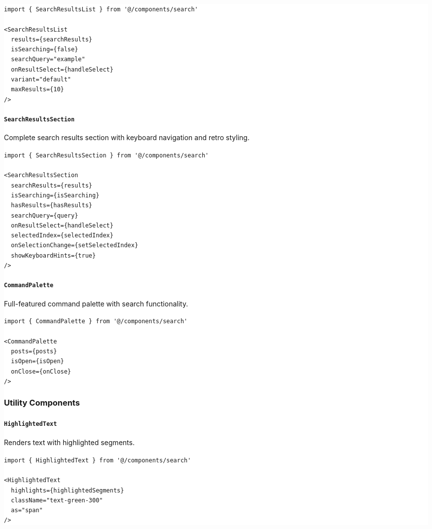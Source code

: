```tsx
import { SearchResultsList } from '@/components/search'

<SearchResultsList
  results={searchResults}
  isSearching={false}
  searchQuery="example"
  onResultSelect={handleSelect}
  variant="default"
  maxResults={10}
/>
```

#### `SearchResultsSection`
Complete search results section with keyboard navigation and retro styling.

```tsx
import { SearchResultsSection } from '@/components/search'

<SearchResultsSection
  searchResults={results}
  isSearching={isSearching}
  hasResults={hasResults}
  searchQuery={query}
  onResultSelect={handleSelect}
  selectedIndex={selectedIndex}
  onSelectionChange={setSelectedIndex}
  showKeyboardHints={true}
/>
```

#### `CommandPalette`
Full-featured command palette with search functionality.

```tsx
import { CommandPalette } from '@/components/search'

<CommandPalette
  posts={posts}
  isOpen={isOpen}
  onClose={onClose}
/>
```

### Utility Components

#### `HighlightedText`
Renders text with highlighted segments.

```tsx
import { HighlightedText } from '@/components/search'

<HighlightedText
  highlights={highlightedSegments}
  className="text-green-300"
  as="span"
/>
```
